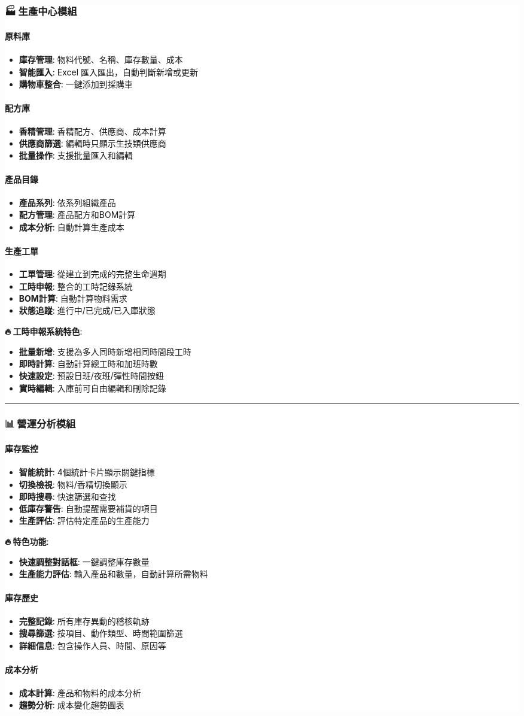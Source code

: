 ### 🏭 生產中心模組

#### 原料庫
- **庫存管理**: 物料代號、名稱、庫存數量、成本
- **智能匯入**: Excel 匯入匯出，自動判斷新增或更新
- **購物車整合**: 一鍵添加到採購車

#### 配方庫
- **香精管理**: 香精配方、供應商、成本計算
- **供應商篩選**: 編輯時只顯示生技類供應商
- **批量操作**: 支援批量匯入和編輯

#### 產品目錄
- **產品系列**: 依系列組織產品
- **配方管理**: 產品配方和BOM計算
- **成本分析**: 自動計算生產成本

#### 生產工單
- **工單管理**: 從建立到完成的完整生命週期
- **工時申報**: 整合的工時記錄系統
- **BOM計算**: 自動計算物料需求
- **狀態追蹤**: 進行中/已完成/已入庫狀態

**🔥 工時申報系統特色**:
- **批量新增**: 支援為多人同時新增相同時間段工時
- **即時計算**: 自動計算總工時和加班時數
- **快速設定**: 預設日班/夜班/彈性時間按鈕
- **實時編輯**: 入庫前可自由編輯和刪除記錄

---

### 📊 營運分析模組

#### 庫存監控 
- **智能統計**: 4個統計卡片顯示關鍵指標
- **切換檢視**: 物料/香精切換顯示
- **即時搜尋**: 快速篩選和查找
- **低庫存警告**: 自動提醒需要補貨的項目
- **生產評估**: 評估特定產品的生產能力

**🔥 特色功能**:
- **快速調整對話框**: 一鍵調整庫存數量
- **生產能力評估**: 輸入產品和數量，自動計算所需物料

#### 庫存歷史
- **完整記錄**: 所有庫存異動的稽核軌跡
- **搜尋篩選**: 按項目、動作類型、時間範圍篩選
- **詳細信息**: 包含操作人員、時間、原因等

#### 成本分析
- **成本計算**: 產品和物料的成本分析
- **趨勢分析**: 成本變化趨勢圖表
